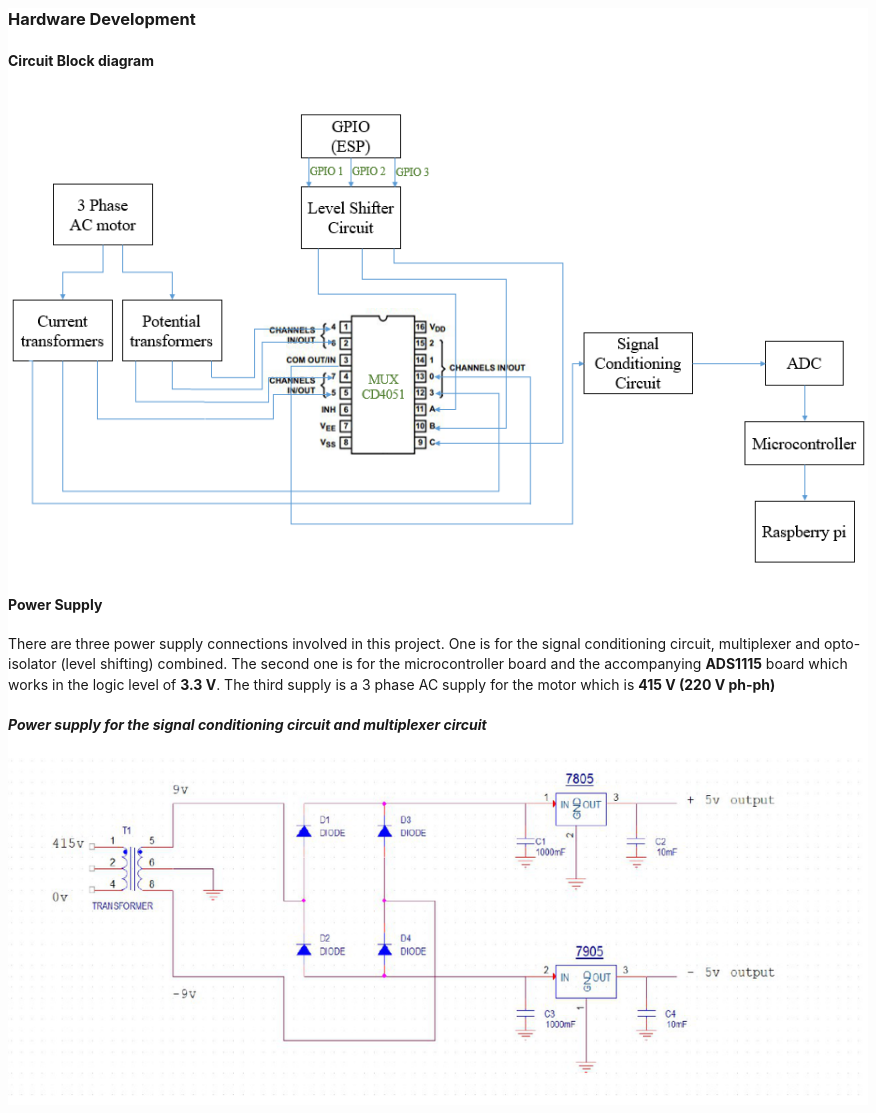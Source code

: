 

### Hardware Development

#### Circuit Block diagram

![circuit-block-diagram](https://github.com/neelabalan/final-semester-project-archive/blob/main/assets/circuit-block-diagram.png)

#### Power Supply

There are three power supply connections involved in this project. One is for the signal conditioning circuit, multiplexer and opto-isolator (level shifting) combined. The second one is for the microcontroller board and the accompanying **ADS1115** board which works in the logic level of **3.3 V**. The third supply is a 3 phase AC supply for the motor which is **415 V (220 V ph-ph)**



##### Power supply for the signal conditioning circuit and multiplexer circuit

![ps1](https://github.com/neelabalan/final-semester-project-archive/blob/main/assets/ps1.png)
